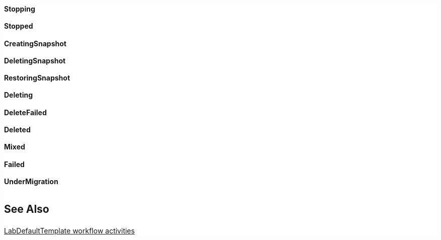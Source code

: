  **Stopping**  
  
 **Stopped**  
  
 **CreatingSnapshot**  
  
 **DeletingSnapshot**  
  
 **RestoringSnapshot**  
  
 **Deleting**  
  
 **DeleteFailed**  
  
 **Deleted**  
  
 **Mixed**  
  
 **Failed**  
  
 **UnderMigration**  
  
## See Also  
 [LabDefaultTemplate workflow activities](../dv_TeamTestALM/labdefaulttemplate-workflow-activities.md)